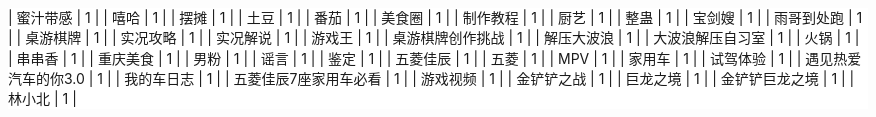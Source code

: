 | 蜜汁带感 | 1 |
| 嘻哈 | 1 |
| 摆摊 | 1 |
| 土豆 | 1 |
| 番茄 | 1 |
| 美食圈 | 1 |
| 制作教程 | 1 |
| 厨艺 | 1 |
| 整蛊 | 1 |
| 宝剑嫂 | 1 |
| 雨哥到处跑 | 1 |
| 桌游棋牌 | 1 |
| 实况攻略 | 1 |
| 实况解说 | 1 |
| 游戏王 | 1 |
| 桌游棋牌创作挑战 | 1 |
| 解压大波浪 | 1 |
| 大波浪解压自习室 | 1 |
| 火锅 | 1 |
| 串串香 | 1 |
| 重庆美食 | 1 |
| 男粉 | 1 |
| 谣言 | 1 |
| 鉴定 | 1 |
| 五菱佳辰 | 1 |
| 五菱 | 1 |
| MPV | 1 |
| 家用车 | 1 |
| 试驾体验 | 1 |
| 遇见热爱汽车的你3.0 | 1 |
| 我的车日志 | 1 |
| 五菱佳辰7座家用车必看 | 1 |
| 游戏视频 | 1 |
| 金铲铲之战 | 1 |
| 巨龙之境 | 1 |
| 金铲铲巨龙之境 | 1 |
| 林小北 | 1 |